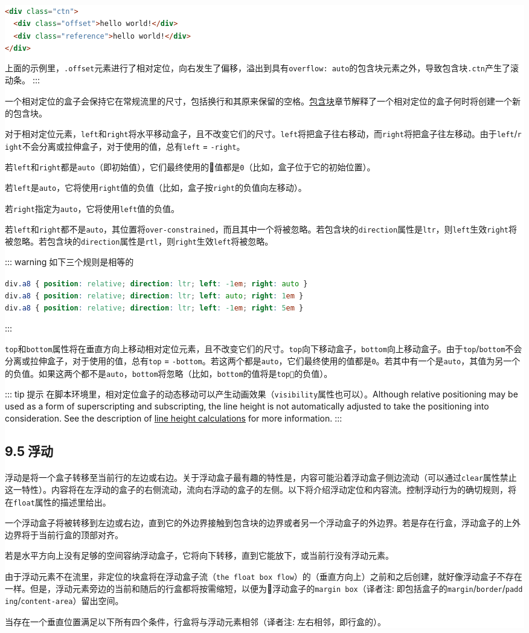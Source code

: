 ```html
<div class="ctn">
  <div class="offset">hello world!</div>
  <div class="reference">hello world!</div>
</div>
```

上面的示例里，`.offset`元素进行了相对定位，向右发生了偏移，溢出到具有`overflow: auto`的包含块元素之外，导致包含块`.ctn`产生了滚动条。
:::

一个相对定位的盒子会保持它在常规流里的尺寸，包括换行和其原来保留的空格。[包含块](https://www.w3.org/TR/CSS22/visuren.html#containing-block)章节解释了一个相对定位的盒子何时将创建一个新的包含块。

对于相对定位元素，`left`和`right`将水平移动盒子，且不改变它们的尺寸。`left`将把盒子往右移动，而`right`将把盒子往左移动。由于`left`/`right`不会分离或拉伸盒子，对于使用的值，总有`left` = `-right`。

若`left`和`right`都是`auto`（即初始值），它们最终使用的值都是`0`（比如，盒子位于它的初始位置）。

若`left`是`auto`，它将使用`right`值的负值（比如，盒子按`right`的负值向左移动）。

若`right`指定为`auto`，它将使用`left`值的负值。

若`left`和`right`都不是`auto`，其位置将`over-constrained`，而且其中一个将被忽略。若包含块的`direction`属性是`ltr`，则`left`生效`right`将被忽略。若包含块的`direction`属性是`rtl`，则`right`生效`left`将被忽略。

::: warning 如下三个规则是相等的

```css
div.a8 { position: relative; direction: ltr; left: -1em; right: auto }
div.a8 { position: relative; direction: ltr; left: auto; right: 1em }
div.a8 { position: relative; direction: ltr; left: -1em; right: 5em }
```

:::

`top`和`bottom`属性将在垂直方向上移动相对定位元素，且不改变它们的尺寸。`top`向下移动盒子，`bottom`向上移动盒子。由于`top`/`bottom`不会分离或拉伸盒子，对于使用的值，总有`top` = `-bottom`。若这两个都是`auto`，它们最终使用的值都是`0`。若其中有一个是`auto`，其值为另一个的负值。如果这两个都不是`auto`，`bottom`将忽略（比如，`bottom`的值将是`top`的负值）。

::: tip 提示
在脚本环境里，相对定位盒子的动态移动可以产生动画效果（`visibility`属性也可以）。Although relative positioning may be used as a form of superscripting and subscripting, the line height is not automatically adjusted to take the positioning into consideration. See the description of [line height calculations](https://www.w3.org/TR/CSS22/visudet.html#line-height) for more information.
:::

## 9.5 浮动

浮动是将一个盒子转移至当前行的左边或右边。关于浮动盒子最有趣的特性是，内容可能沿着浮动盒子侧边流动（可以通过`clear`属性禁止这一特性）。内容将在左浮动的盒子的右侧流动，流向右浮动的盒子的左侧。以下将介绍浮动定位和内容流。控制浮动行为的确切规则，将在`float`属性的描述里给出。

一个浮动盒子将被转移到左边或右边，直到它的外边界接触到包含块的边界或者另一个浮动盒子的外边界。若是存在行盒，浮动盒子的上外边界将于当前行盒的顶部对齐。

若是水平方向上没有足够的空间容纳浮动盒子，它将向下转移，直到它能放下，或当前行没有浮动元素。

由于浮动元素不在流里，非定位的块盒将在浮动盒子流（`the float box flow`）的（垂直方向上）之前和之后创建，就好像浮动盒子不存在一样。但是，浮动元素旁边的当前和随后的行盒都将按需缩短，以便为浮动盒子的`margin box`（译者注: 即包括盒子的`margin`/`border`/`padding`/`content-area`）留出空间。

当存在一个垂直位置满足以下所有四个条件，行盒将与浮动元素相邻（译者注: 左右相邻，即行盒的）。

